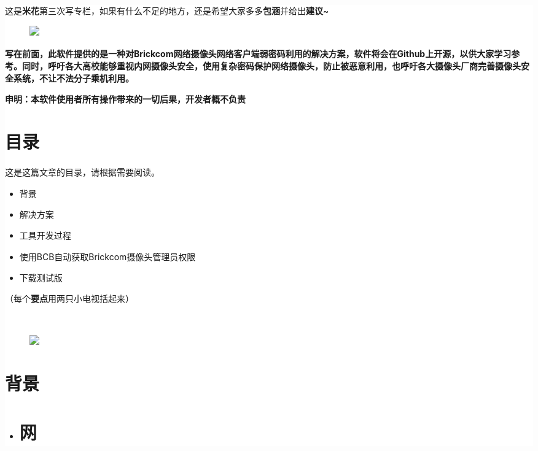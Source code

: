 <div class="article-holder"><p><span class="color-yellow-02">这是</span><span class="color-yellow-02 font-size-23"><strong>米花</strong></span><span class="color-yellow-02">第三次写专栏，如果有什么不足的地方，还是希望大家多多<strong>包涵</strong>并给出<strong>建议</strong>~</span></p><p><span class="color-yellow-02"></span></p><figure class="img-box"><img class="cut-off-5 loaded" src="//i0.hdslb.com/bfs/article/4adb9255ada5b97061e610b682b8636764fe50ed.png"></figure><p><strong><span class="color-pink-03"><span class="font-size-23">写</span>在前面，此软件提供的是一种对Brickcom网络摄像头网络客户端弱密码利用的<span class="color-pink-03 font-size-20">解决方案</span>，软件将会在Github上开源，以供大家学习</span></strong><strong><span class="color-pink-03">参考。</span></strong><strong><span class="color-pink-03">同时，<span class="color-yellow-04 font-size-23">呼吁</span><span class="color-yellow-04">各大高校能够重视<span class="font-size-20">内网摄像头安全</span>，使用复杂密码保护网络摄像头，防止被<span class="font-size-20">恶意利用，<span class="color-yellow-04 font-size-23">也呼吁<span class="color-yellow-04 font-size-16">各大摄像头厂商完善摄像头安全系统，<span class="color-yellow-04 font-size-20">不让不法分子乘机利用</span>。</span></span></span></span></span></strong></p><p><span class="font-size-20"><strong><span class="color-pink-04">申明：本软件使用者所有操作带来的一切后果，开发者概不负责</span></strong></span></p><p><span class="color-yellow-02"></span></p><h1><strong>目录</strong></h1><p><span class="color-pink-02 font-size-20">这是这篇文章的目录，请根据需要阅读。</span><strong><span class="font-size-23"><br></span></strong></p><ul class=" list-paddingleft-2"><li><p>背景</p></li><li><p>解决方案</p></li><li><p>工具开发过程</p></li><li><p>使用BCB自动获取Brickcom摄像头管理员权限</p></li><li><p>下载测试版</p></li></ul><p>（每个<span class="color-pink-02"><strong>要点</strong></span>用<span class="color-default">两</span>只小电视括起来）</p><p><br></p><figure class="img-box"><img class="cut-off-5 loaded" src="//i0.hdslb.com/bfs/article/4adb9255ada5b97061e610b682b8636764fe50ed.png"></figure><h1><span class="color-pink-02">背景</span></h1><ul class=" list-paddingleft-2"><li><h1>网&nbsp;